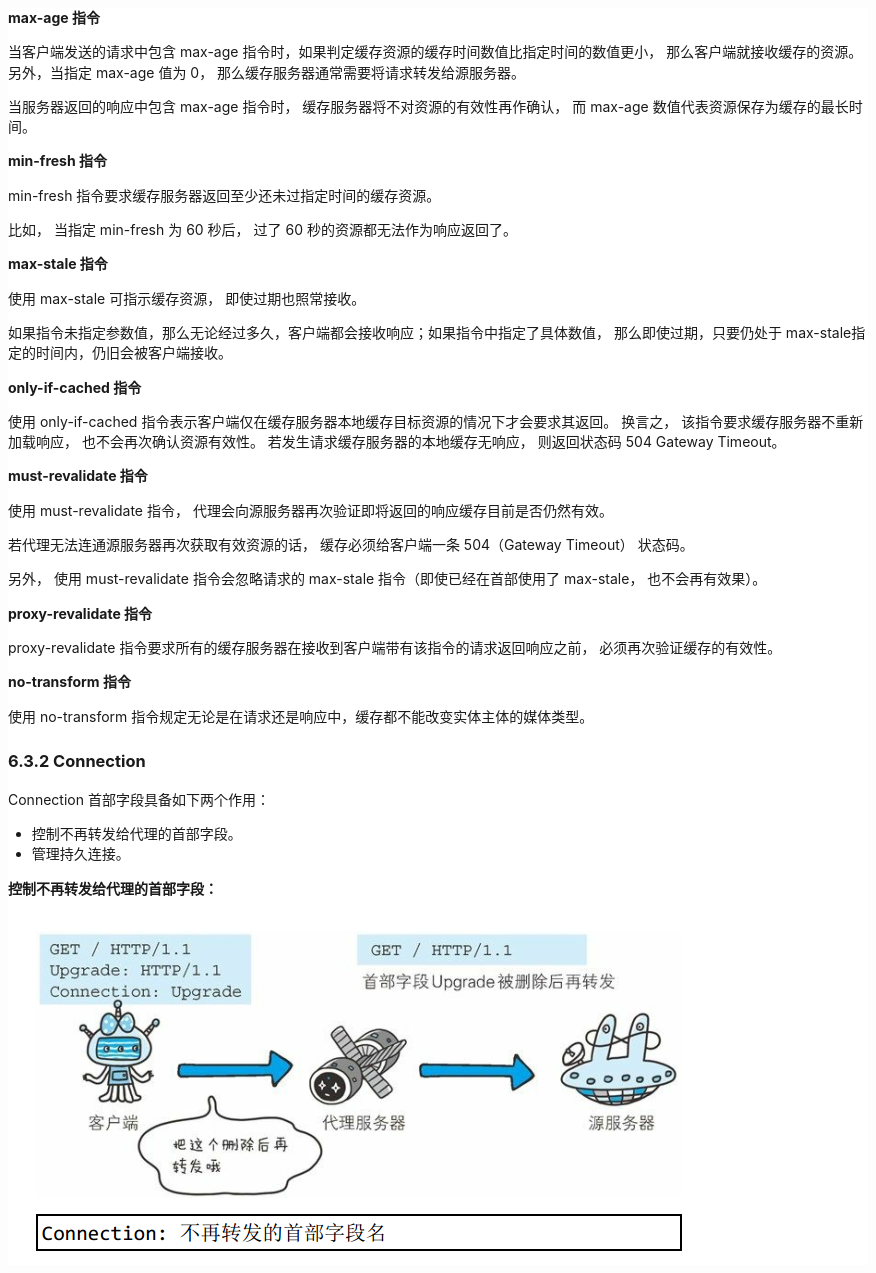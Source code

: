 **max-age 指令** 

当客户端发送的请求中包含 max-age 指令时，如果判定缓存资源的缓存时间数值比指定时间的数值更小， 那么客户端就接收缓存的资源。另外，当指定 max-age 值为 0， 那么缓存服务器通常需要将请求转发给源服务器。

当服务器返回的响应中包含 max-age 指令时， 缓存服务器将不对资源的有效性再作确认， 而 max-age 数值代表资源保存为缓存的最长时间。 

**min-fresh 指令** 

min-fresh 指令要求缓存服务器返回至少还未过指定时间的缓存资源。 

比如， 当指定 min-fresh 为 60 秒后， 过了 60 秒的资源都无法作为响应返回了。 

**max-stale 指令** 

使用 max-stale 可指示缓存资源， 即使过期也照常接收。 

如果指令未指定参数值，那么无论经过多久，客户端都会接收响应；如果指令中指定了具体数值， 那么即使过期，只要仍处于 max-stale指定的时间内，仍旧会被客户端接收。 

**only-if-cached 指令** 

使用 only-if-cached 指令表示客户端仅在缓存服务器本地缓存目标资源的情况下才会要求其返回。 换言之， 该指令要求缓存服务器不重新加载响应， 也不会再次确认资源有效性。 若发生请求缓存服务器的本地缓存无响应， 则返回状态码 504 Gateway Timeout。 

**must-revalidate 指令** 

使用 must-revalidate 指令， 代理会向源服务器再次验证即将返回的响应缓存目前是否仍然有效。 

若代理无法连通源服务器再次获取有效资源的话， 缓存必须给客户端一条 504（Gateway Timeout） 状态码。 

另外， 使用 must-revalidate 指令会忽略请求的 max-stale 指令（即使已经在首部使用了 max-stale， 也不会再有效果）。

**proxy-revalidate 指令** 

proxy-revalidate 指令要求所有的缓存服务器在接收到客户端带有该指令的请求返回响应之前， 必须再次验证缓存的有效性。 

**no-transform 指令** 

使用 no-transform 指令规定无论是在请求还是响应中，缓存都不能改变实体主体的媒体类型。 

### 6.3.2 Connection 

Connection 首部字段具备如下两个作用： 

- 控制不再转发给代理的首部字段。 
- 管理持久连接。 

**控制不再转发给代理的首部字段：** 

![17](https://github.com/Hushabyme/Notebook/blob/master/06%20-%20%E5%9B%BE%E8%A7%A3%20HTTP/06%20-%20HTTP%20%E9%A6%96%E9%83%A8/images/17.png)
